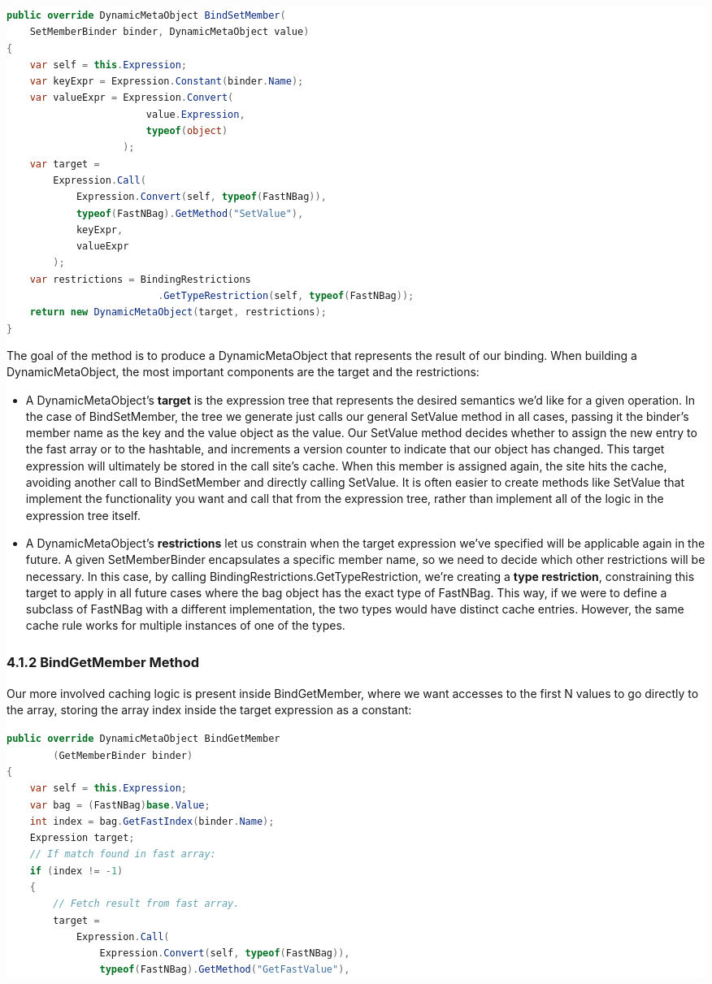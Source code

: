 ``` csharp
public override DynamicMetaObject BindSetMember(
    SetMemberBinder binder, DynamicMetaObject value)
{
    var self = this.Expression;
    var keyExpr = Expression.Constant(binder.Name);
    var valueExpr = Expression.Convert(
                        value.Expression,
                        typeof(object)
                    );
    var target =
        Expression.Call(
            Expression.Convert(self, typeof(FastNBag)),
            typeof(FastNBag).GetMethod("SetValue"),
            keyExpr,
            valueExpr
        );
    var restrictions = BindingRestrictions
                          .GetTypeRestriction(self, typeof(FastNBag));
    return new DynamicMetaObject(target, restrictions);
}
```

The goal of the method is to produce a DynamicMetaObject that represents the result of our binding. When building a DynamicMetaObject, the most important components are the target and the restrictions:

- A DynamicMetaObject’s **target** is the expression tree that represents the desired semantics we’d like for a given operation. In the case of BindSetMember, the tree we generate just calls our general SetValue method in all cases, passing it the binder’s member name as the key and the value object as the value. Our SetValue method decides whether to assign the new entry to the fast array or to the hashtable, and increments a version counter to indicate that our object has changed. This target expression will ultimately be stored in the call site’s cache. When this member is assigned again, the site hits the cache, avoiding another call to BindSetMember and directly calling SetValue. It is often easier to create methods like SetValue that implement the functionality you want and call that from the expression tree, rather than implement all of the logic in the expression tree itself.

- A DynamicMetaObject’s **restrictions** let us constrain when the target expression we’ve specified will be applicable again in the future. A given SetMemberBinder encapsulates a specific member name, so we need to decide which other restrictions will be necessary. In this case, by calling BindingRestrictions.GetTypeRestriction, we’re creating a **type restriction**, constraining this target to apply in all future cases where the bag object has the exact type of FastNBag. This way, if we were to define a subclass of FastNBag with a different implementation, the two types would have distinct cache entries. However, the same cache rule works for multiple instances of one of the types.

<h3 id="bindgetmember-method">4.1.2 BindGetMember Method</h3>

Our more involved caching logic is present inside BindGetMember, where we want accesses to the first N values to go directly to the array, storing the array index inside the target expression as a constant:

``` csharp
public override DynamicMetaObject BindGetMember
        (GetMemberBinder binder)
{
    var self = this.Expression;
    var bag = (FastNBag)base.Value;
    int index = bag.GetFastIndex(binder.Name);
    Expression target;
    // If match found in fast array:
    if (index != -1)
    {
        // Fetch result from fast array.
        target =
            Expression.Call(
                Expression.Convert(self, typeof(FastNBag)),
                typeof(FastNBag).GetMethod("GetFastValue"),
```